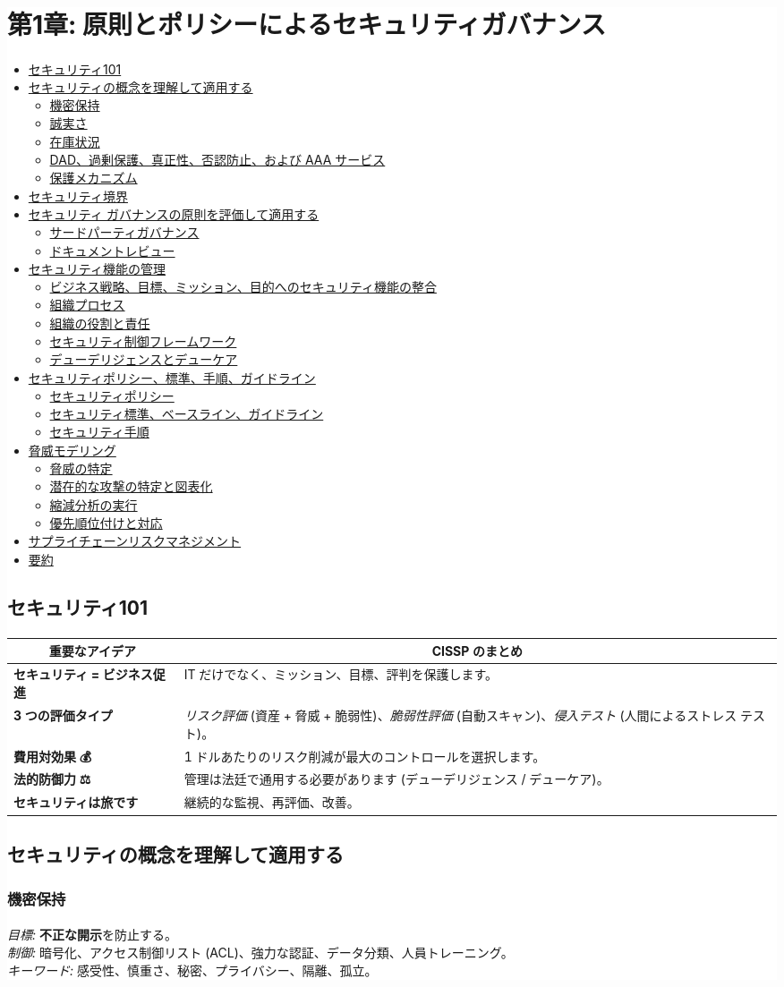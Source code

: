 # 第1章: 原則とポリシーによるセキュリティガバナンス

- [セキュリティ101](#セキュリティ101)
- [セキュリティの概念を理解して適用する](#セキュリティの概念を理解して適用する)
  - [機密保持](#機密保持)
  - [誠実さ](#誠実さ)
  - [在庫状況](#在庫状況)
  - [DAD、過剰保護、真正性、否認防止、および AAA サービス](#dad過剰保護真正性否認防止および-aaa-サービス)
  - [保護メカニズム](#保護メカニズム)
- [セキュリティ境界](#セキュリティ境界)
- [セキュリティ ガバナンスの原則を評価して適用する](#セキュリティ-ガバナンスの原則を評価して適用する)
  - [サードパーティガバナンス](#サードパーティガバナンス)
  - [ドキュメントレビュー](#ドキュメントレビュー)
- [セキュリティ機能の管理](#セキュリティ機能の管理)
  - [ビジネス戦略、目標、ミッション、目的へのセキュリティ機能の整合](#ビジネス戦略目標ミッション目的へのセキュリティ機能の整合)
  - [組織プロセス](#組織プロセス)
  - [組織の役割と責任](#組織の役割と責任)
  - [セキュリティ制御フレームワーク](#セキュリティ制御フレームワーク)
  - [デューデリジェンスとデューケア](#デューデリジェンスとデューケア)
- [セキュリティポリシー、標準、手順、ガイドライン](#セキュリティポリシー標準手順ガイドライン)
  - [セキュリティポリシー](#セキュリティポリシー)
  - [セキュリティ標準、ベースライン、ガイドライン](#セキュリティ標準ベースラインガイドライン)
  - [セキュリティ手順](#セキュリティ手順)
- [脅威モデリング](#脅威モデリング)
  - [脅威の特定](#脅威の特定)
  - [潜在的な攻撃の特定と図表化](#潜在的な攻撃の特定と図表化)
  - [縮減分析の実行](#縮減分析の実行)
  - [優先順位付けと対応](#優先順位付けと対応)
- [サプライチェーンリスクマネジメント](#サプライチェーンリスクマネジメント)
- [要約](#要約)

## セキュリティ101  

| 重要なアイデア | CISSP のまとめ |
|----------|-----------------|
| **セキュリティ = ビジネス促進** | IT だけでなく、ミッション、目標、評判を保護します。 |
| **3 つの評価タイプ** | *リスク評価* (資産 + 脅威 + 脆弱性)、*脆弱性評価* (自動スキャン)、*侵入テスト* (人間によるストレス テスト)。 |
| **費用対効果 💰** | 1 ドルあたりのリスク削減が最大のコントロールを選択します。 |
| **法的防御力 ⚖️** | 管理は法廷で通用する必要があります (デューデリジェンス / デューケア)。 |
| **セキュリティは旅です** | 継続的な監視、再評価、改善。 |

## セキュリティの概念を理解して適用する  

### 機密保持  
*目標:* **不正な開示**を防止する。  
*制御:* 暗号化、アクセス制御リスト (ACL)、強力な認証、データ分類、人員トレーニング。  
*キーワード:* 感受性、慎重さ、秘密、プライバシー、隔離、孤立。
